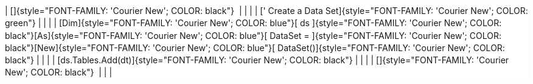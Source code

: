 | []{style="FONT-FAMILY: 'Courier New'; COLOR: black"}                                                                                                                                                                                                                                                                                                                                                                                                                                                                                                                                                           |
|                                                                                                                                                                                                                                                                                                                                                                                                                                                                                                                                                                                                                |
| [\' Create a Data Set]{style="FONT-FAMILY: 'Courier New'; COLOR: green"}                                                                                                                                                                                                                                                                                                                                                                                                                                                                                                                                       |
|                                                                                                                                                                                                                                                                                                                                                                                                                                                                                                                                                                                                                |
| [Dim]{style="FONT-FAMILY: 'Courier New'; COLOR: blue"}[ ds ]{style="FONT-FAMILY: 'Courier New'; COLOR: black"}[As]{style="FONT-FAMILY: 'Courier New'; COLOR: blue"}[ DataSet = ]{style="FONT-FAMILY: 'Courier New'; COLOR: black"}[New]{style="FONT-FAMILY: 'Courier New'; COLOR: blue"}[ DataSet()]{style="FONT-FAMILY: 'Courier New'; COLOR: black"}                                                                                                                                                                                                                                                         |
|                                                                                                                                                                                                                                                                                                                                                                                                                                                                                                                                                                                                                |
| [ds.Tables.Add(dt)]{style="FONT-FAMILY: 'Courier New'; COLOR: black"}                                                                                                                                                                                                                                                                                                                                                                                                                                                                                                                                          |
|                                                                                                                                                                                                                                                                                                                                                                                                                                                                                                                                                                                                                |
| []{style="FONT-FAMILY: 'Courier New'; COLOR: black"}                                                                                                                                                                                                                                                                                                                                                                                                                                                                                                                                                           |
|                                                                                                                                                                                                                                                                                                                                                                                                                                                                                                                                                                                                                |